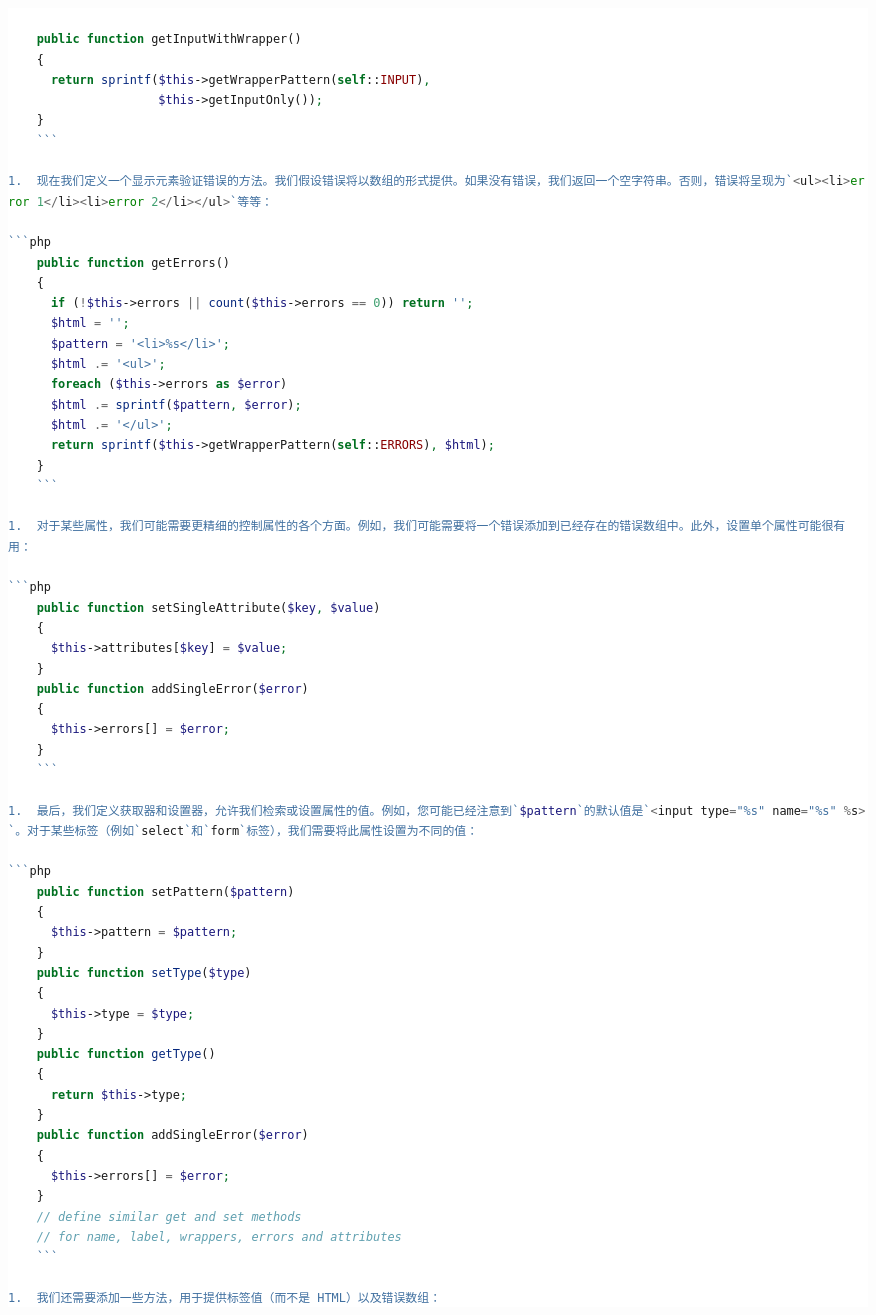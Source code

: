 ```php

    public function getInputWithWrapper()
    {
      return sprintf($this->getWrapperPattern(self::INPUT), 
                     $this->getInputOnly());
    }
    ```

1.  现在我们定义一个显示元素验证错误的方法。我们假设错误将以数组的形式提供。如果没有错误，我们返回一个空字符串。否则，错误将呈现为`<ul><li>error 1</li><li>error 2</li></ul>`等等：

```php
    public function getErrors()
    {
      if (!$this->errors || count($this->errors == 0)) return '';
      $html = '';
      $pattern = '<li>%s</li>';
      $html .= '<ul>';
      foreach ($this->errors as $error)
      $html .= sprintf($pattern, $error);
      $html .= '</ul>';
      return sprintf($this->getWrapperPattern(self::ERRORS), $html);
    }
    ```

1.  对于某些属性，我们可能需要更精细的控制属性的各个方面。例如，我们可能需要将一个错误添加到已经存在的错误数组中。此外，设置单个属性可能很有用：

```php
    public function setSingleAttribute($key, $value)
    {
      $this->attributes[$key] = $value;
    }
    public function addSingleError($error)
    {
      $this->errors[] = $error;
    }
    ```

1.  最后，我们定义获取器和设置器，允许我们检索或设置属性的值。例如，您可能已经注意到`$pattern`的默认值是`<input type="%s" name="%s" %s>`。对于某些标签（例如`select`和`form`标签），我们需要将此属性设置为不同的值：

```php
    public function setPattern($pattern)
    {
      $this->pattern = $pattern;
    }
    public function setType($type)
    {
      $this->type = $type;
    }
    public function getType()
    {
      return $this->type;
    }
    public function addSingleError($error)
    {
      $this->errors[] = $error;
    }
    // define similar get and set methods
    // for name, label, wrappers, errors and attributes
    ```

1.  我们还需要添加一些方法，用于提供标签值（而不是 HTML）以及错误数组：
```